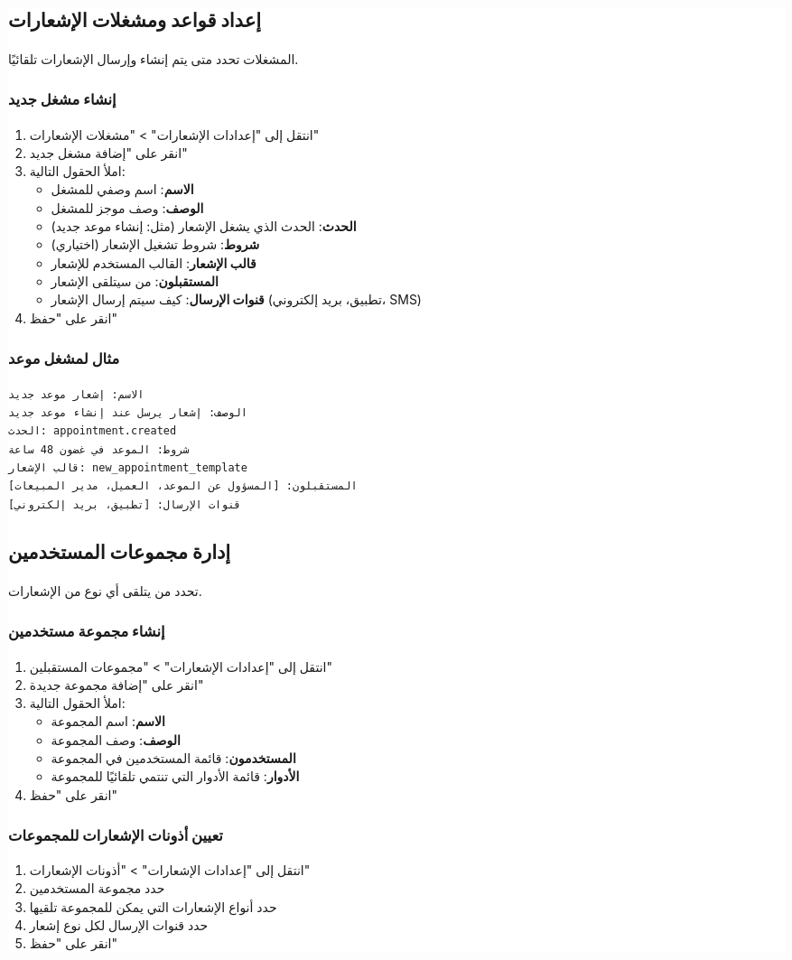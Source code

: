 ## إعداد قواعد ومشغلات الإشعارات

المشغلات تحدد متى يتم إنشاء وإرسال الإشعارات تلقائيًا.

### إنشاء مشغل جديد

1. انتقل إلى "إعدادات الإشعارات" > "مشغلات الإشعارات"
2. انقر على "إضافة مشغل جديد"
3. املأ الحقول التالية:
   - **الاسم**: اسم وصفي للمشغل
   - **الوصف**: وصف موجز للمشغل
   - **الحدث**: الحدث الذي يشغل الإشعار (مثل: إنشاء موعد جديد)
   - **شروط**: شروط تشغيل الإشعار (اختياري)
   - **قالب الإشعار**: القالب المستخدم للإشعار
   - **المستقبلون**: من سيتلقى الإشعار
   - **قنوات الإرسال**: كيف سيتم إرسال الإشعار (تطبيق، بريد إلكتروني، SMS)
4. انقر على "حفظ"

### مثال لمشغل موعد

```
الاسم: إشعار موعد جديد
الوصف: إشعار يرسل عند إنشاء موعد جديد
الحدث: appointment.created
شروط: الموعد في غضون 48 ساعة
قالب الإشعار: new_appointment_template
المستقبلون: [المسؤول عن الموعد، العميل، مدير المبيعات]
قنوات الإرسال: [تطبيق، بريد إلكتروني]
```

## إدارة مجموعات المستخدمين

تحدد من يتلقى أي نوع من الإشعارات.

### إنشاء مجموعة مستخدمين

1. انتقل إلى "إعدادات الإشعارات" > "مجموعات المستقبلين"
2. انقر على "إضافة مجموعة جديدة"
3. املأ الحقول التالية:
   - **الاسم**: اسم المجموعة
   - **الوصف**: وصف المجموعة
   - **المستخدمون**: قائمة المستخدمين في المجموعة
   - **الأدوار**: قائمة الأدوار التي تنتمي تلقائيًا للمجموعة
4. انقر على "حفظ"

### تعيين أذونات الإشعارات للمجموعات

1. انتقل إلى "إعدادات الإشعارات" > "أذونات الإشعارات"
2. حدد مجموعة المستخدمين
3. حدد أنواع الإشعارات التي يمكن للمجموعة تلقيها
4. حدد قنوات الإرسال لكل نوع إشعار
5. انقر على "حفظ"
